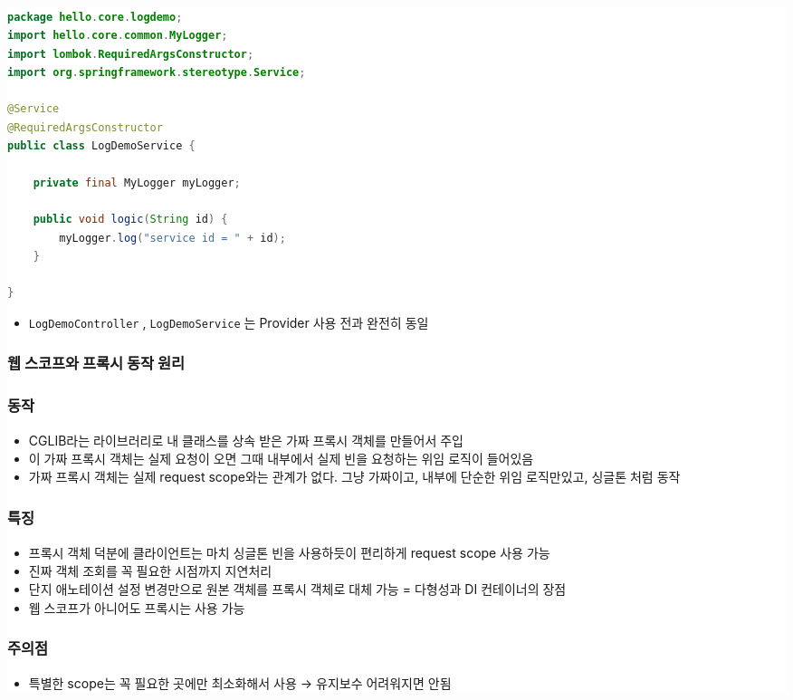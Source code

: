 ```java
package hello.core.logdemo;
import hello.core.common.MyLogger;
import lombok.RequiredArgsConstructor;
import org.springframework.stereotype.Service;

@Service
@RequiredArgsConstructor
public class LogDemoService {

	private final MyLogger myLogger;

	public void logic(String id) {
		myLogger.log("service id = " + id);
	}

}
```

- `LogDemoController` , `LogDemoService` 는 Provider 사용 전과 완전히 동일

### 웹 스코프와 프록시 동작 원리

### 동작

- CGLIB라는 라이브러리로 내 클래스를 상속 받은 가짜 프록시 객체를 만들어서 주입
- 이 가짜 프록시 객체는 실제 요청이 오면 그때 내부에서 실제 빈을 요청하는 위임 로직이 들어있음
- 가짜 프록시 객체는 실제 request scope와는 관계가 없다. 그냥 가짜이고, 내부에 단순한 위임 로직만있고, 싱글톤 처럼 동작

### 특징

- 프록시 객체 덕분에 클라이언트는 마치 싱글톤 빈을 사용하듯이 편리하게 request scope 사용 가능
- 진짜 객체 조회를 꼭 필요한 시점까지 지연처리
- 단지 애노테이션 설정 변경만으로 원본 객체를 프록시 객체로 대체 가능 = 다형성과 DI 컨테이너의 장점
- 웹 스코프가 아니어도 프록시는 사용 가능

### 주의점

- 특별한 scope는 꼭 필요한 곳에만 최소화해서 사용 →  유지보수 어려워지면 안됨